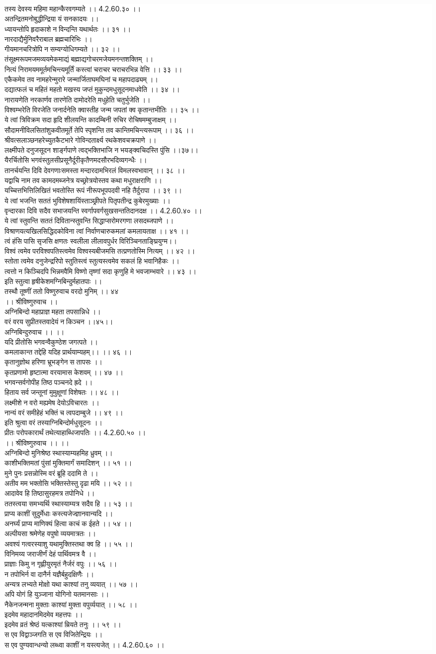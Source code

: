 तस्य देवस्य महिमा महान्कैरवगम्यते ।। 4.2.60.३० ।।  
अतन्द्रितमनोबुद्धीन्द्रिया यं सनकादयः ।।  
ध्यायन्तोपि हृदाकाशे न विन्दन्ति यथार्थतः ।। ३१ ।।  
नारदाद्यैर्मुनिवरैराबाल ब्रह्मचारिभिः ।।  
गीयमानचरित्रोपि न सम्यग्योधिगम्यते ।। ३२ ।।  
तंसूक्ष्मरूपमजमव्ययमेकमाद्यं बह्माद्यगोचरमजेयमनन्तशक्तिम् ।।  
नित्यं निरामयममूर्तमचिन्त्यमूर्तिं कस्त्वां चराचर चराचरभिन्न वेत्ति ।। ३३ ।।  
एकैकमेव तव नामहरेन्मुरारे जन्मार्जिताघमघिनां च महापदाढ्यम् ।।  
दद्यात्फलं च महितं महतो मखस्य जप्तं मुकुन्दमधुसूदनमाधवेति ।। ३४ ।।  
नारायणेति नरकार्णव तारणेति दामोदरेति मधुहेति चतुर्भुजेति ।।  
विश्वम्भरेति विरजेति जनार्दनेति क्वास्तीह जन्म जपतां क्व कृतान्तभीतिः ।। ३५ ।।  
ये त्वां त्रिविक्रम सदा हृदि शीलयन्ति कादम्बिनी रुचिर रोचिषमम्बुजाक्षम् ।।  
सौदामनीविलसितांशुकवीतमूर्ते तेपि स्पृशन्ति तव कान्तिमचिन्त्यरूपाम् ।। ३६ ।।  
श्रीवत्सलाञ्छनहरेच्युतकैटभारे गोविन्दतार्क्ष्य रथकेशवचक्रपाणे ।।  
लक्ष्मीपते दनुजसूदन शार्ङ्गपाणे त्वद्भक्तिभाजि न भयङ्क्वचिदस्ति पुंसि ।।३७।।  
यैरर्चितोसि भगवंस्तुलसीप्रसूनैर्दूरीकृतैणमदसौरभदिव्यगन्धैः ।।  
तानर्चयन्ति दिवि देवगणाःसमस्ता मन्दारदामभिरलं विमलस्वभावान् ।। ३८ ।।  
यद्वाचि नाम तव कामदमब्जनेत्र यच्छ्रोत्रयोस्तव कथा मधुराक्षराणि ।।  
यच्चित्तभित्तिलिखितं भवतोस्ति रूपं नीरूपभूपपदवी नहि तैर्दुरापा ।। ३९ ।।  
ये त्वां भजन्ति सततं भुविशेषशायिंस्ताञ्छ्रीपते पितृपतीन्द्र कुबेरमुख्याः ।।  
वृन्दारका दिवि सदैव सभाजयन्ति स्वर्गापवर्गसुखसन्ततिदानदक्ष ।। 4.2.60.४० ।।  
ये त्वां स्तुवन्ति सततं दिवितान्स्तुवन्ति सिद्धाप्सरोमरगणा लसदब्जपाणे ।।  
विश्राणयत्यखिलसिद्धिदकोविना त्वां निर्वाणचारुकमलां कमलायताक्ष ।। ४१ ।।  
त्वं हंसि पासि सृजसि क्षणतः स्वलीला लीलावपुर्धर विरिञ्चिनताङ्घ्रियुग्म।।  
विश्वं त्वमेव परविश्वपतिस्त्वमेव विश्वस्यबीजमसि तत्प्रणतोस्मि नित्यम् ।। ४२ ।।  
स्तोता त्वमेव दनुजेन्द्ररिपो स्तुतिस्त्वं स्तुत्यस्त्वमेव सकलं हि भवानिहैकः ।।  
त्वत्तो न किञ्चिदपि भिन्नमवैमि विष्णो तृष्णां सदा कृणुहि मे भवजाम्भवारे ।। ४३ ।।  
इति स्तुत्वा हृषीकेशमग्निबिन्दुर्महातपाः ।।  
तस्थौ तूष्णीं ततो विष्णुरुवाच वरदो मुनिम् ।। ४४  
।। श्रीविष्णुरुवाच ।।  
अग्निबिन्दो महाप्राज्ञ महता तपसान्निधे ।।  
वरं वरय सुप्रीतस्तवादेयं न किञ्चन ।।४५।।  
अग्निबिन्दुरुवाच ।। ।।  
यदि प्रीतोसि भगवन्वैकुण्ठेश जगत्पते ।।  
कमलाकान्त तद्देहि यदिह प्रार्थयाम्यहम्।। ।। ४६ ।।  
कृतानुज्ञोथ हरिणा भ्रूभङ्गेन स तापसः ।।  
कृतप्रणामो हृष्टात्मा वरयामास केशवम् ।। ४७ ।।  
भगवन्सर्वगोपीह तिष्ठ पञ्चनदे ह्रदे ।।  
हिताय सर्व जन्तूनां मुमुक्षूणां विशेषतः ।। ४८ ।।  
लक्ष्मीशे न वरो मह्यमेष देयोऽविचारतः ।।  
नान्यं वरं समीहेहं भक्तिं च त्वपदाम्बुजे ।। ४९ ।।  
इति श्रुत्वा वरं तस्याग्निबिन्दोर्मधुसूदनः ।।  
प्रीतः परोपकारार्थं तथेत्याहाब्धिजापतिः ।। 4.2.60.५० ।।  
।। श्रीविष्णुरुवाच ।। ।।  
अग्निबिन्दो मुनिश्रेष्ठ स्थास्याम्यहमिह ध्रुवम् ।।  
काशीभक्तिमतां पुंसां मुक्तिमार्गं समादिशन् ।। ५१ ।।  
मुने पुनः प्रसन्नोस्मि वरं ब्रूहि ददामि ते ।।  
अतीव मम भक्तोसि भक्तिस्तेस्तु दृढा मयि ।। ५२ ।।  
आदावेव हि तिष्ठासुरहमत्र तपोनिधे ।।  
ततस्त्वया समभ्यर्थि स्थास्याम्यत्र सदैव हि ।। ५३ ।।  
प्राप्य काशीं सुदुर्मेधाः कस्त्यजेज्ज्ञानवान्यदि ।।  
अनर्घ्यं प्राप्य माणिक्यं हित्वा काचं क ईहते ।। ५४ ।।  
अल्पीयसा श्रमेणेह वपुषो व्ययमात्रतः ।।  
अवश्यं गत्वरस्याशु यथामुक्तिस्तथा क्व हि ।। ५५ ।।  
विनिमय्य जराजीर्णं देहं पार्थिवमत्र वै ।।  
प्राज्ञाः किमु न गृह्णीयुरमृतं नैर्जरं वपुः ।। ५६ ।।  
न तपोभिर्न वा दानैर्न यज्ञैर्बहुदक्षिणैः ।।  
अन्यत्र लभ्यते मोक्षो यथा काश्यां तनु व्ययात् ।। ५७ ।।  
अपि योगं हि युञ्जाना योगिनो यतमानसाः ।।  
नैकेनजन्मना मुक्ताः काश्यां मुक्ता वपुर्व्ययात् ।। ५८ ।।  
इदमेव महादानमिदमेव महत्तपः ।।  
इदमेव व्रतं श्रेष्ठं यत्काश्यां म्रियते तनुः ।। ५९ ।।  
स एव विद्वाञ्जगति स एव विजितेन्द्रियः ।।  
स एव पुण्यवान्धन्यो लब्ध्वा काशीं न यस्त्यजेत् ।। 4.2.60.६० ।।  